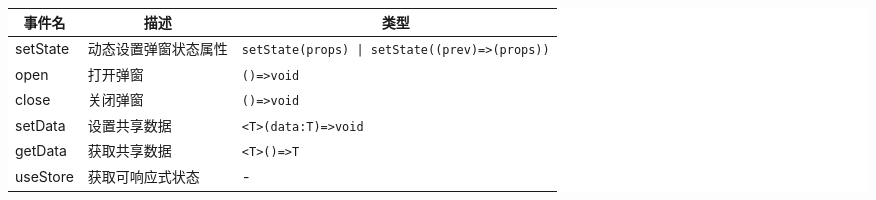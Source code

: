 | 事件名   | 描述                 | 类型                                           |
| -------- | -------------------- | ---------------------------------------------- |
| setState | 动态设置弹窗状态属性 | `setState(props) \| setState((prev)=>(props))` |
| open     | 打开弹窗             | `()=>void`                                     |
| close    | 关闭弹窗             | `()=>void`                                     |
| setData  | 设置共享数据         | `<T>(data:T)=>void`                            |
| getData  | 获取共享数据         | `<T>()=>T`                                     |
| useStore | 获取可响应式状态     | -                                              |
